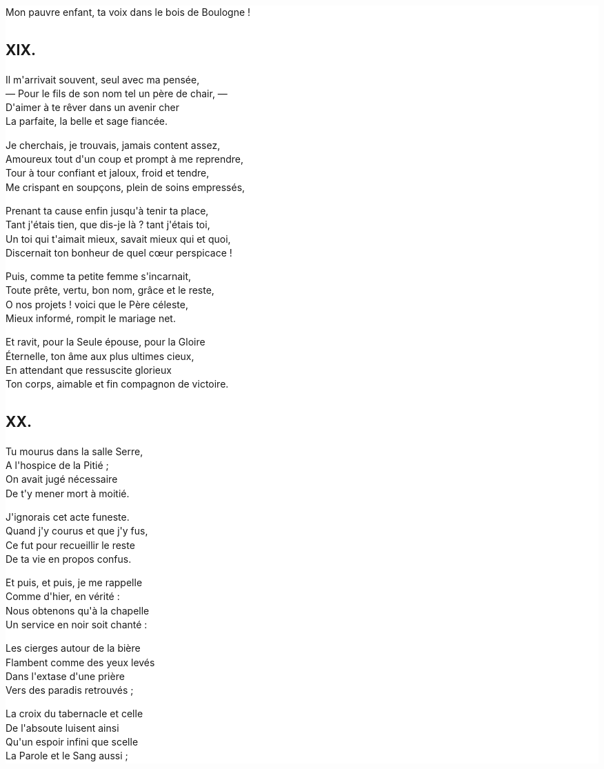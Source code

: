 Mon pauvre enfant, ta voix dans le bois de Boulogne !   


## XIX.

Il m'arrivait souvent, seul avec ma pensée,  
— Pour le fils de son nom tel un père de chair, —  
D'aimer à te rêver dans un avenir cher  
La parfaite, la belle et sage fiancée.  

Je cherchais, je trouvais, jamais content assez,  
Amoureux tout d'un coup et prompt à me reprendre,  
Tour à tour confiant et jaloux, froid et tendre,  
Me crispant en soupçons, plein de soins empressés,  

Prenant ta cause enfin jusqu'à tenir ta place,  
Tant j'étais tien, que dis-je là ? tant j'étais toi,  
Un toi qui t'aimait mieux, savait mieux qui et quoi,  
Discernait ton bonheur de quel cœur perspicace !  

Puis, comme ta petite femme s'incarnait,  
Toute prête, vertu, bon nom, grâce et le reste,  
O nos projets ! voici que le Père céleste,  
Mieux informé, rompit le mariage net.   

Et ravit, pour la Seule épouse, pour la Gloire  
Éternelle, ton âme aux plus ultimes cieux,  
En attendant que ressuscite glorieux  
Ton corps, aimable et fin compagnon de victoire.   


## XX.

Tu mourus dans la salle Serre,  
A l'hospice de la Pitié ;  
On avait jugé nécessaire  
De t'y mener mort à moitié.  

J'ignorais cet acte funeste.  
Quand j'y courus et que j'y fus,  
Ce fut pour recueillir le reste  
De ta vie en propos confus.  

Et puis, et puis, je me rappelle  
Comme d'hier, en vérité :  
Nous obtenons qu'à la chapelle  
Un service en noir soit chanté :  

Les cierges autour de la bière  
Flambent comme des yeux levés  
Dans l'extase d'une prière  
Vers des paradis retrouvés ;   

La croix du tabernacle et celle  
De l'absoute luisent ainsi  
Qu'un espoir infini que scelle  
La Parole et le Sang aussi ;  
